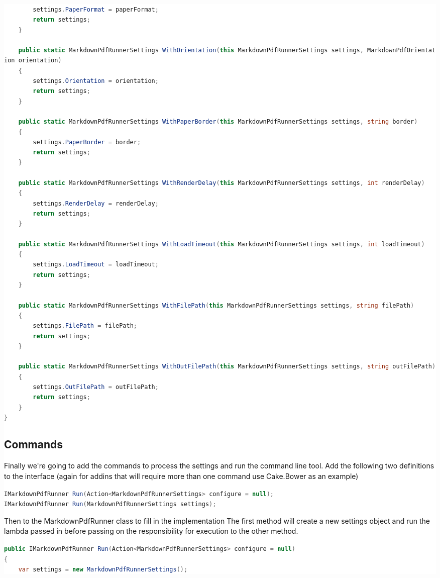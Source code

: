```csharp
        settings.PaperFormat = paperFormat;
        return settings;
    }

    public static MarkdownPdfRunnerSettings WithOrientation(this MarkdownPdfRunnerSettings settings, MarkdownPdfOrientation orientation)
    {
        settings.Orientation = orientation;
        return settings;
    }

    public static MarkdownPdfRunnerSettings WithPaperBorder(this MarkdownPdfRunnerSettings settings, string border)
    {
        settings.PaperBorder = border;
        return settings;
    }

    public static MarkdownPdfRunnerSettings WithRenderDelay(this MarkdownPdfRunnerSettings settings, int renderDelay)
    {
        settings.RenderDelay = renderDelay;
        return settings;
    }

    public static MarkdownPdfRunnerSettings WithLoadTimeout(this MarkdownPdfRunnerSettings settings, int loadTimeout)
    {
        settings.LoadTimeout = loadTimeout;
        return settings;
    }

    public static MarkdownPdfRunnerSettings WithFilePath(this MarkdownPdfRunnerSettings settings, string filePath)
    {
        settings.FilePath = filePath;
        return settings;
    }

    public static MarkdownPdfRunnerSettings WithOutFilePath(this MarkdownPdfRunnerSettings settings, string outFilePath)
    {
        settings.OutFilePath = outFilePath;
        return settings;
    }
}
```
## Commands
Finally we're going to add the commands to process the settings and run the command line tool.
Add the following two definitions to the interface (again for addins that will require more than one command use Cake.Bower as an example)
```csharp
IMarkdownPdfRunner Run(Action<MarkdownPdfRunnerSettings> configure = null);
IMarkdownPdfRunner Run(MarkdownPdfRunnerSettings settings);
```
Then to the MarkdownPdfRunner class to fill in the implementation
The first method will create a new settings object and run the lambda passed in before passing on the responsibility for execution to the other method.
```csharp
public IMarkdownPdfRunner Run(Action<MarkdownPdfRunnerSettings> configure = null)
{
    var settings = new MarkdownPdfRunnerSettings();
```